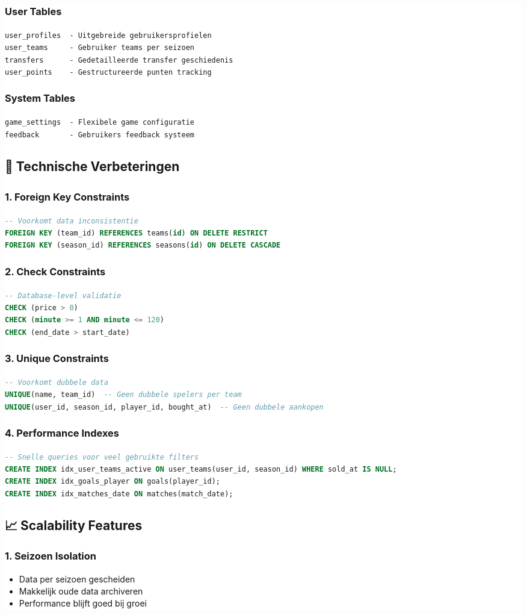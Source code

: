 ### User Tables
```
user_profiles  - Uitgebreide gebruikersprofielen
user_teams     - Gebruiker teams per seizoen
transfers      - Gedetailleerde transfer geschiedenis
user_points    - Gestructureerde punten tracking
```

### System Tables
```
game_settings  - Flexibele game configuratie
feedback       - Gebruikers feedback systeem
```

## 🔧 Technische Verbeteringen

### 1. **Foreign Key Constraints**
```sql
-- Voorkomt data inconsistentie
FOREIGN KEY (team_id) REFERENCES teams(id) ON DELETE RESTRICT
FOREIGN KEY (season_id) REFERENCES seasons(id) ON DELETE CASCADE
```

### 2. **Check Constraints**
```sql
-- Database-level validatie
CHECK (price > 0)
CHECK (minute >= 1 AND minute <= 120)
CHECK (end_date > start_date)
```

### 3. **Unique Constraints**
```sql
-- Voorkomt dubbele data
UNIQUE(name, team_id)  -- Geen dubbele spelers per team
UNIQUE(user_id, season_id, player_id, bought_at)  -- Geen dubbele aankopen
```

### 4. **Performance Indexes**
```sql
-- Snelle queries voor veel gebruikte filters
CREATE INDEX idx_user_teams_active ON user_teams(user_id, season_id) WHERE sold_at IS NULL;
CREATE INDEX idx_goals_player ON goals(player_id);
CREATE INDEX idx_matches_date ON matches(match_date);
```

## 📈 Scalability Features

### 1. **Seizoen Isolation**
- Data per seizoen gescheiden
- Makkelijk oude data archiveren
- Performance blijft goed bij groei
